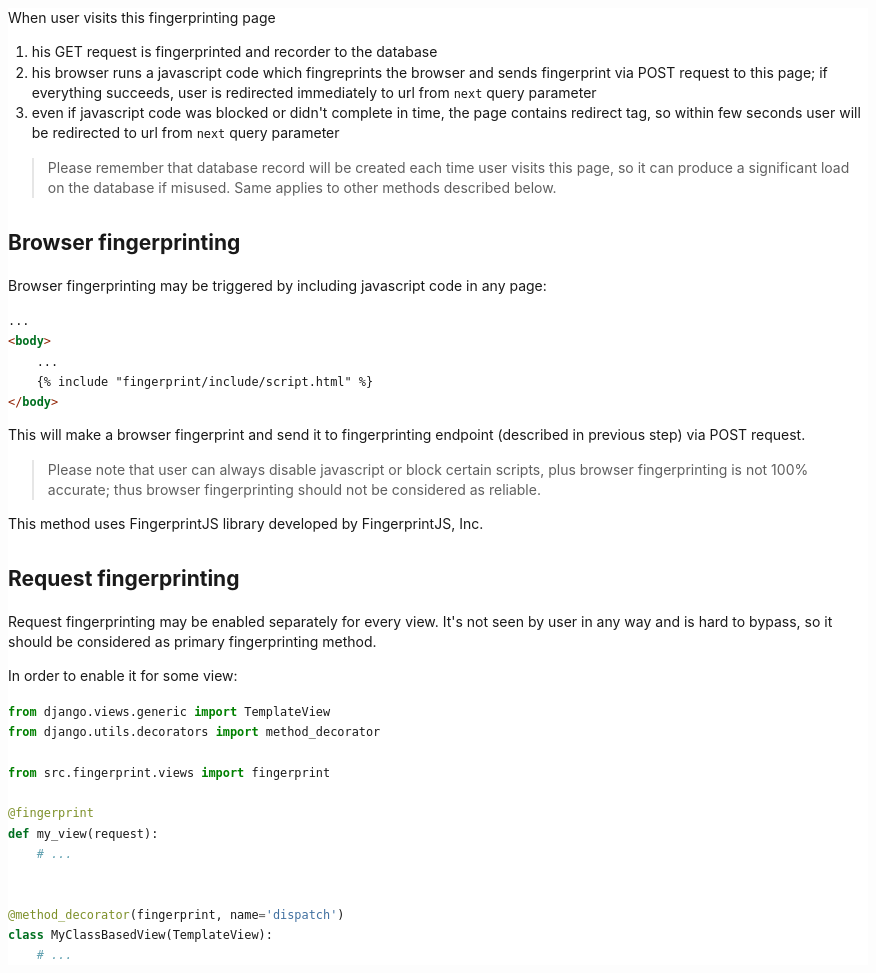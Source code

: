 
When user visits this fingerprinting page
1) his GET request is fingerprinted and recorder to the database
2) his browser runs a javascript code which fingreprints the browser and sends fingerprint via POST request to this page; if everything succeeds, user is redirected immediately to url from `next` query parameter
3) even if javascript code was blocked or didn't complete in time, the page contains redirect tag, so within few seconds user will be redirected to url from `next` query parameter

> Please remember that database record will be created each time user visits this page, so it can produce a significant load on the database if misused. Same applies to other methods described below.

## Browser fingerprinting

Browser fingerprinting may be triggered by including javascript code in any page:

```html
...
<body>
    ...
    {% include "fingerprint/include/script.html" %}
</body>
```

This will make a browser fingerprint and send it to fingerprinting endpoint (described in previous step) via POST request.

> Please note that user can always disable javascript or block certain scripts, plus browser fingerprinting is not 100% accurate; thus browser fingerprinting should not be considered as reliable.

This method uses FingerprintJS library developed by FingerprintJS, Inc.

## Request fingerprinting

Request fingerprinting may be enabled separately for every view. It's not seen by user in any way and is hard to bypass, so it should be considered as primary fingerprinting method.

In order to enable it for some view:

```python
from django.views.generic import TemplateView
from django.utils.decorators import method_decorator

from src.fingerprint.views import fingerprint

@fingerprint
def my_view(request):
    # ...


@method_decorator(fingerprint, name='dispatch')
class MyClassBasedView(TemplateView):
    # ...
```
